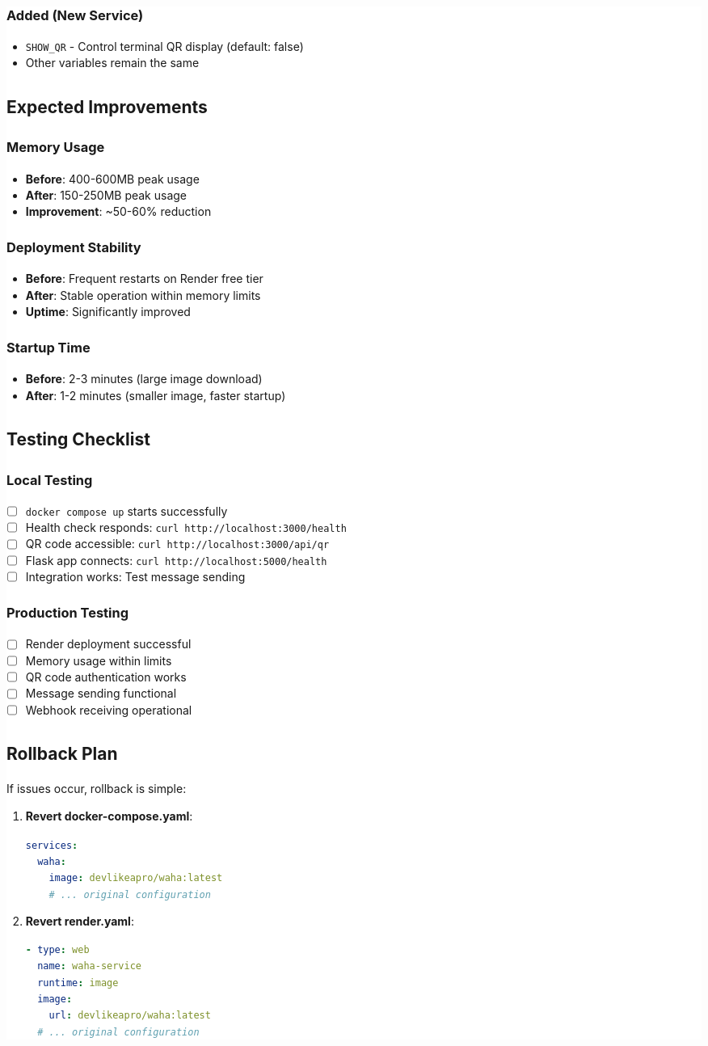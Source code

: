 ### Added (New Service)
- `SHOW_QR` - Control terminal QR display (default: false)
- Other variables remain the same

## Expected Improvements

### Memory Usage
- **Before**: 400-600MB peak usage
- **After**: 150-250MB peak usage
- **Improvement**: ~50-60% reduction

### Deployment Stability
- **Before**: Frequent restarts on Render free tier
- **After**: Stable operation within memory limits
- **Uptime**: Significantly improved

### Startup Time
- **Before**: 2-3 minutes (large image download)
- **After**: 1-2 minutes (smaller image, faster startup)

## Testing Checklist

### Local Testing
- [ ] `docker compose up` starts successfully
- [ ] Health check responds: `curl http://localhost:3000/health`
- [ ] QR code accessible: `curl http://localhost:3000/api/qr`
- [ ] Flask app connects: `curl http://localhost:5000/health`
- [ ] Integration works: Test message sending

### Production Testing  
- [ ] Render deployment successful
- [ ] Memory usage within limits
- [ ] QR code authentication works
- [ ] Message sending functional
- [ ] Webhook receiving operational

## Rollback Plan

If issues occur, rollback is simple:

1. **Revert docker-compose.yaml**:
   ```yaml
   services:
     waha:
       image: devlikeapro/waha:latest
       # ... original configuration
   ```

2. **Revert render.yaml**:
   ```yaml
   - type: web
     name: waha-service
     runtime: image
     image:
       url: devlikeapro/waha:latest
     # ... original configuration
   ```
